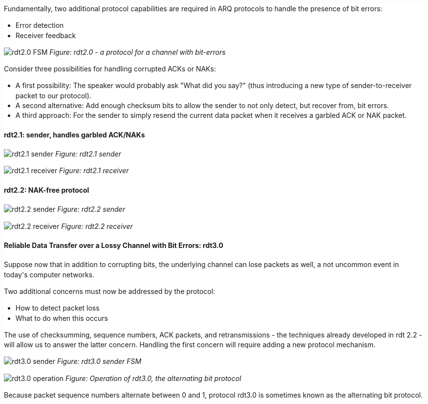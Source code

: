 Fundamentally, two additional protocol capabilities are required in ARQ protocols to handle the presence of bit errors:
- Error detection
- Receiver feedback

![rdt2.0 FSM](rdt2_0.png)
*Figure: rdt2.0 - a protocol for a channel with bit-errors*

Consider three possibilities for handling corrupted ACKs or NAKs:
- A first possibility: The speaker would probably ask "What did you say?" (thus introducing a new type of sender-to-receiver packet to our protocol).
- A second alternative: Add enough checksum bits to allow the sender to not only detect, but recover from, bit errors.
- A third approach: For the sender to simply resend the current data packet when it receives a garbled ACK or NAK packet.

#### rdt2.1: sender, handles garbled ACK/NAKs

![rdt2.1 sender](rdt2_1_sender.png)
*Figure: rdt2.1 sender*

![rdt2.1 receiver](rdt2_1_receiver.png)
*Figure: rdt2.1 receiver*

#### rdt2.2: NAK-free protocol

![rdt2.2 sender](rdt2_2_sender.png)
*Figure: rdt2.2 sender*

![rdt2.2 receiver](rdt2_2_receiver.png)
*Figure: rdt2.2 receiver*

#### Reliable Data Transfer over a Lossy Channel with Bit Errors: rdt3.0
Suppose now that in addition to corrupting bits, the underlying channel can lose packets as well, a not uncommon event in today's computer networks.

Two additional concerns must now be addressed by the protocol:
- How to detect packet loss
- What to do when this occurs

The use of checksumming, sequence numbers, ACK packets, and retransmissions - the techniques already developed in rdt 2.2 - will allow us to answer the latter concern. Handling the first concern will require adding a new protocol mechanism.

![rdt3.0 sender](rdt3_0_sender.png)
*Figure: rdt3.0 sender FSM*

![rdt3.0 operation](rdt3_0_operation.png)
*Figure: Operation of rdt3.0, the alternating bit protocol*

Because packet sequence numbers alternate between 0 and 1, protocol rdt3.0 is sometimes known as the alternating bit protocol.
